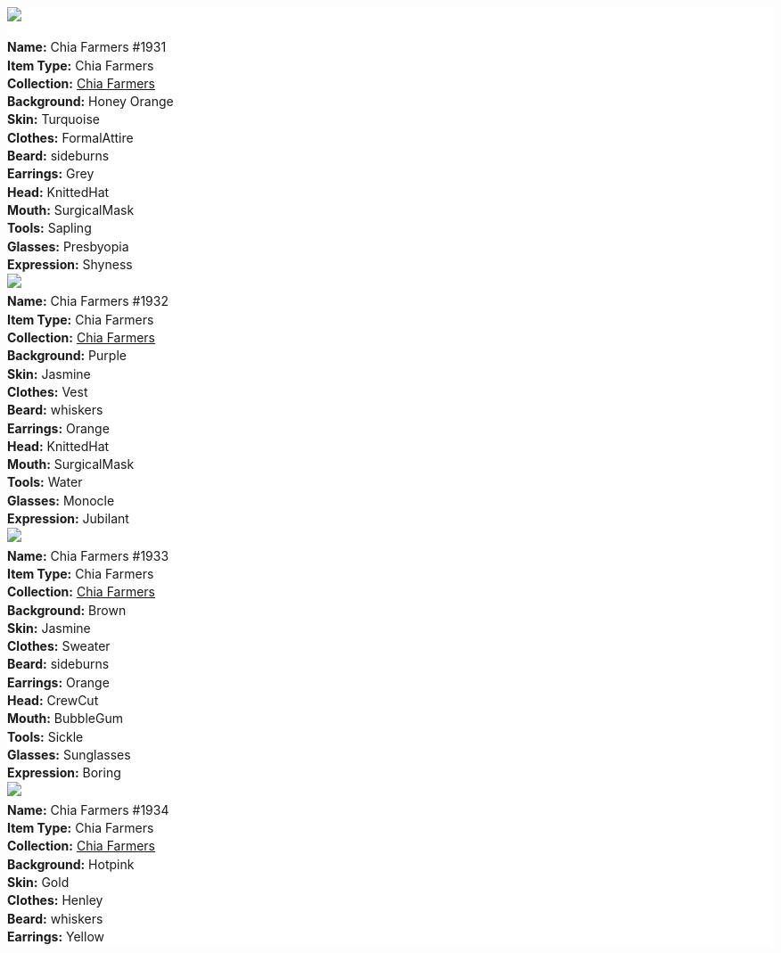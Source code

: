 <img loading="lazy" src="https://bafybeihapkvhiopdwccs7jway76oadqb4ltsx3xnk23dm3z35uyxeiotky.ipfs.nftstorage.link/1931.png"><br/>
<div><strong>Name:</strong> Chia Farmers #1931</div>
<div><strong>Item Type:</strong> Chia Farmers</div>
<div><strong>Collection:</strong> <a href="https://www.spacescan.io/xch/nft/collection/col1ffwmq5aumd96sxlw6l665hkccq9w3w2w0a4pcfhl329u07sz92cqg7vjkj">Chia Farmers</a></div>
<div><strong>Background:</strong> Honey Orange</div>
<div><strong>Skin:</strong> Turquoise</div>
<div><strong>Clothes:</strong> FormalAttire</div>
<div><strong>Beard:</strong> sideburns</div>
<div><strong>Earrings:</strong> Grey</div>
<div><strong>Head:</strong> KnittedHat</div>
<div><strong>Mouth:</strong> SurgicalMask</div>
<div><strong>Tools:</strong> Sapling</div>
<div><strong>Glasses:</strong> Presbyopia</div>
<div><strong>Expression:</strong> Shyness</div>
</div>
<div class="item_thumbnail">
<img loading="lazy" src="https://bafybeihapkvhiopdwccs7jway76oadqb4ltsx3xnk23dm3z35uyxeiotky.ipfs.nftstorage.link/1932.png"><br/>
<div><strong>Name:</strong> Chia Farmers #1932</div>
<div><strong>Item Type:</strong> Chia Farmers</div>
<div><strong>Collection:</strong> <a href="https://www.spacescan.io/xch/nft/collection/col1ffwmq5aumd96sxlw6l665hkccq9w3w2w0a4pcfhl329u07sz92cqg7vjkj">Chia Farmers</a></div>
<div><strong>Background:</strong> Purple</div>
<div><strong>Skin:</strong> Jasmine</div>
<div><strong>Clothes:</strong> Vest</div>
<div><strong>Beard:</strong> whiskers</div>
<div><strong>Earrings:</strong> Orange</div>
<div><strong>Head:</strong> KnittedHat</div>
<div><strong>Mouth:</strong> SurgicalMask</div>
<div><strong>Tools:</strong> Water</div>
<div><strong>Glasses:</strong> Monocle</div>
<div><strong>Expression:</strong> Jubilant</div>
</div>
<div class="item_thumbnail">
<img loading="lazy" src="https://bafybeihapkvhiopdwccs7jway76oadqb4ltsx3xnk23dm3z35uyxeiotky.ipfs.nftstorage.link/1933.png"><br/>
<div><strong>Name:</strong> Chia Farmers #1933</div>
<div><strong>Item Type:</strong> Chia Farmers</div>
<div><strong>Collection:</strong> <a href="https://www.spacescan.io/xch/nft/collection/col1ffwmq5aumd96sxlw6l665hkccq9w3w2w0a4pcfhl329u07sz92cqg7vjkj">Chia Farmers</a></div>
<div><strong>Background:</strong> Brown</div>
<div><strong>Skin:</strong> Jasmine</div>
<div><strong>Clothes:</strong> Sweater</div>
<div><strong>Beard:</strong> sideburns</div>
<div><strong>Earrings:</strong> Orange</div>
<div><strong>Head:</strong> CrewCut</div>
<div><strong>Mouth:</strong> BubbleGum</div>
<div><strong>Tools:</strong> Sickle</div>
<div><strong>Glasses:</strong> Sunglasses</div>
<div><strong>Expression:</strong> Boring</div>
</div>
<div class="item_thumbnail">
<img loading="lazy" src="https://bafybeihapkvhiopdwccs7jway76oadqb4ltsx3xnk23dm3z35uyxeiotky.ipfs.nftstorage.link/1934.png"><br/>
<div><strong>Name:</strong> Chia Farmers #1934</div>
<div><strong>Item Type:</strong> Chia Farmers</div>
<div><strong>Collection:</strong> <a href="https://www.spacescan.io/xch/nft/collection/col1ffwmq5aumd96sxlw6l665hkccq9w3w2w0a4pcfhl329u07sz92cqg7vjkj">Chia Farmers</a></div>
<div><strong>Background:</strong> Hotpink</div>
<div><strong>Skin:</strong> Gold</div>
<div><strong>Clothes:</strong> Henley</div>
<div><strong>Beard:</strong> whiskers</div>
<div><strong>Earrings:</strong> Yellow</div>